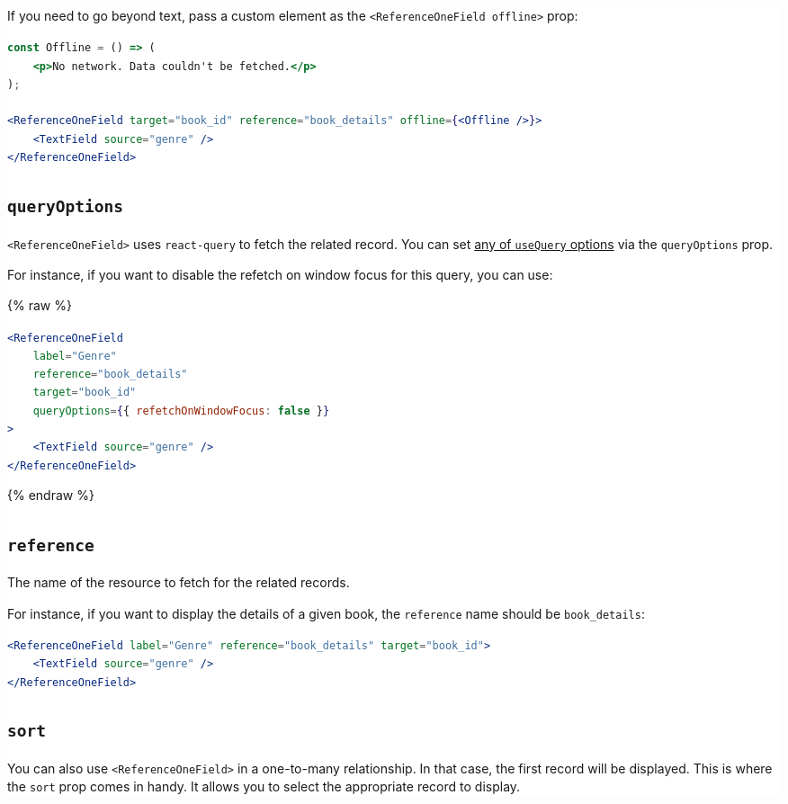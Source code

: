 If you need to go beyond text, pass a custom element as the `<ReferenceOneField offline>` prop:

```jsx
const Offline = () => (
    <p>No network. Data couldn't be fetched.</p>
);

<ReferenceOneField target="book_id" reference="book_details" offline={<Offline />}>
    <TextField source="genre" />
</ReferenceOneField>
```

## `queryOptions`

`<ReferenceOneField>` uses `react-query` to fetch the related record. You can set [any of `useQuery` options](https://tanstack.com/query/v5/docs/react/reference/useQuery) via the `queryOptions` prop.

For instance, if you want to disable the refetch on window focus for this query, you can use:

{% raw %}
```jsx
<ReferenceOneField
    label="Genre"
    reference="book_details"
    target="book_id"
    queryOptions={{ refetchOnWindowFocus: false }}
>
    <TextField source="genre" />
</ReferenceOneField>
```
{% endraw %}

## `reference`

The name of the resource to fetch for the related records.

For instance, if you want to display the details of a given book, the `reference` name should be `book_details`:

```jsx
<ReferenceOneField label="Genre" reference="book_details" target="book_id">
    <TextField source="genre" />
</ReferenceOneField>
```

## `sort`

You can also use `<ReferenceOneField>` in a one-to-many relationship. In that case, the first record will be displayed. This is where the `sort` prop comes in handy. It allows you to select the appropriate record to display.
